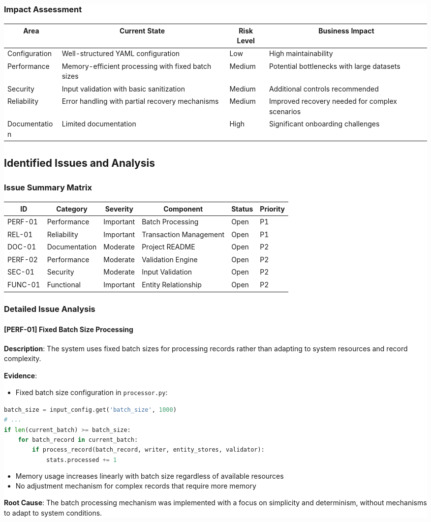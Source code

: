 ### Impact Assessment

| Area | Current State | Risk Level | Business Impact |
|------|--------------|------------|-----------------|
| Configuration | Well-structured YAML configuration | Low | High maintainability |
| Performance | Memory-efficient processing with fixed batch sizes | Medium | Potential bottlenecks with large datasets |
| Security | Input validation with basic sanitization | Medium | Additional controls recommended |
| Reliability | Error handling with partial recovery mechanisms | Medium | Improved recovery needed for complex scenarios |
| Documentation | Limited documentation | High | Significant onboarding challenges |

## Identified Issues and Analysis

### Issue Summary Matrix

| ID | Category | Severity | Component | Status | Priority |
|----|----------|----------|-----------|---------|----------|
| PERF-01 | Performance | Important | Batch Processing | Open | P1 |
| REL-01 | Reliability | Important | Transaction Management | Open | P1 |
| DOC-01 | Documentation | Moderate | Project README | Open | P2 |
| PERF-02 | Performance | Moderate | Validation Engine | Open | P2 |
| SEC-01 | Security | Moderate | Input Validation | Open | P2 |
| FUNC-01 | Functional | Important | Entity Relationship | Open | P2 |

### Detailed Issue Analysis

#### [PERF-01] Fixed Batch Size Processing

**Description**: The system uses fixed batch sizes for processing records rather than adapting to system resources and record complexity.

**Evidence**:
- Fixed batch size configuration in `processor.py`:
```python
batch_size = input_config.get('batch_size', 1000)
# ...
if len(current_batch) >= batch_size:
    for batch_record in current_batch:
        if process_record(batch_record, writer, entity_stores, validator):
            stats.processed += 1
```
- Memory usage increases linearly with batch size regardless of available resources
- No adjustment mechanism for complex records that require more memory

**Root Cause**: The batch processing mechanism was implemented with a focus on simplicity and determinism, without mechanisms to adapt to system conditions.
